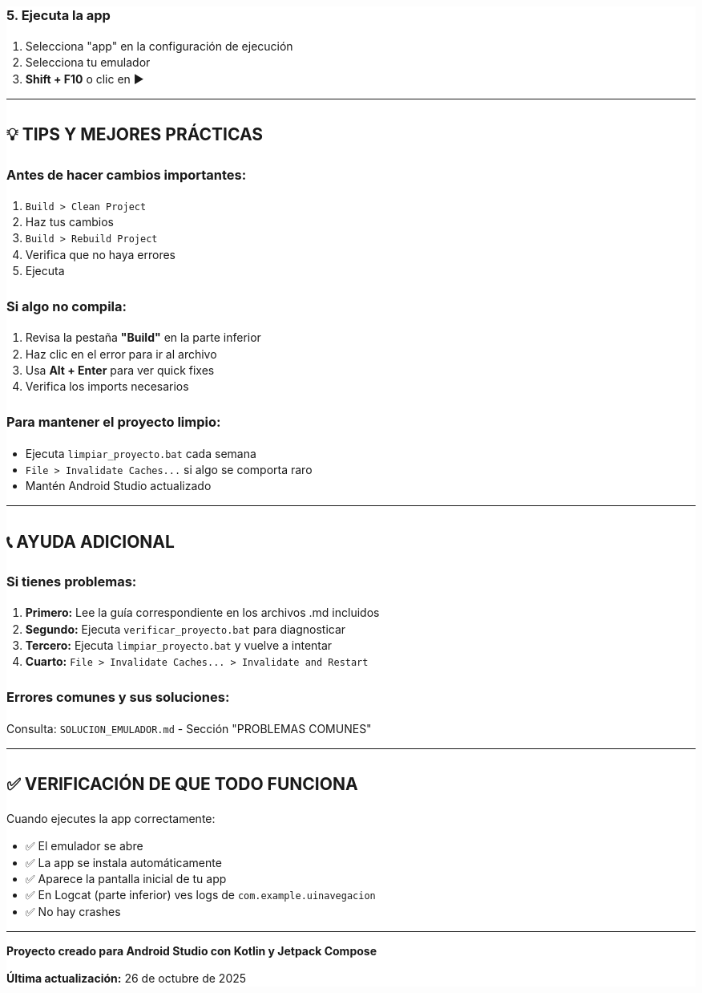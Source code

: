 ### 5. Ejecuta la app
1. Selecciona "app" en la configuración de ejecución
2. Selecciona tu emulador
3. **Shift + F10** o clic en ▶️

---

## 💡 TIPS Y MEJORES PRÁCTICAS

### Antes de hacer cambios importantes:
1. `Build > Clean Project`
2. Haz tus cambios
3. `Build > Rebuild Project`
4. Verifica que no haya errores
5. Ejecuta

### Si algo no compila:
1. Revisa la pestaña **"Build"** en la parte inferior
2. Haz clic en el error para ir al archivo
3. Usa **Alt + Enter** para ver quick fixes
4. Verifica los imports necesarios

### Para mantener el proyecto limpio:
- Ejecuta `limpiar_proyecto.bat` cada semana
- `File > Invalidate Caches...` si algo se comporta raro
- Mantén Android Studio actualizado

---

## 📞 AYUDA ADICIONAL

### Si tienes problemas:

1. **Primero:** Lee la guía correspondiente en los archivos .md incluidos
2. **Segundo:** Ejecuta `verificar_proyecto.bat` para diagnosticar
3. **Tercero:** Ejecuta `limpiar_proyecto.bat` y vuelve a intentar
4. **Cuarto:** `File > Invalidate Caches... > Invalidate and Restart`

### Errores comunes y sus soluciones:

Consulta: `SOLUCION_EMULADOR.md` - Sección "PROBLEMAS COMUNES"

---

## ✅ VERIFICACIÓN DE QUE TODO FUNCIONA

Cuando ejecutes la app correctamente:

- ✅ El emulador se abre
- ✅ La app se instala automáticamente
- ✅ Aparece la pantalla inicial de tu app
- ✅ En Logcat (parte inferior) ves logs de `com.example.uinavegacion`
- ✅ No hay crashes

---

**Proyecto creado para Android Studio con Kotlin y Jetpack Compose**

**Última actualización:** 26 de octubre de 2025

